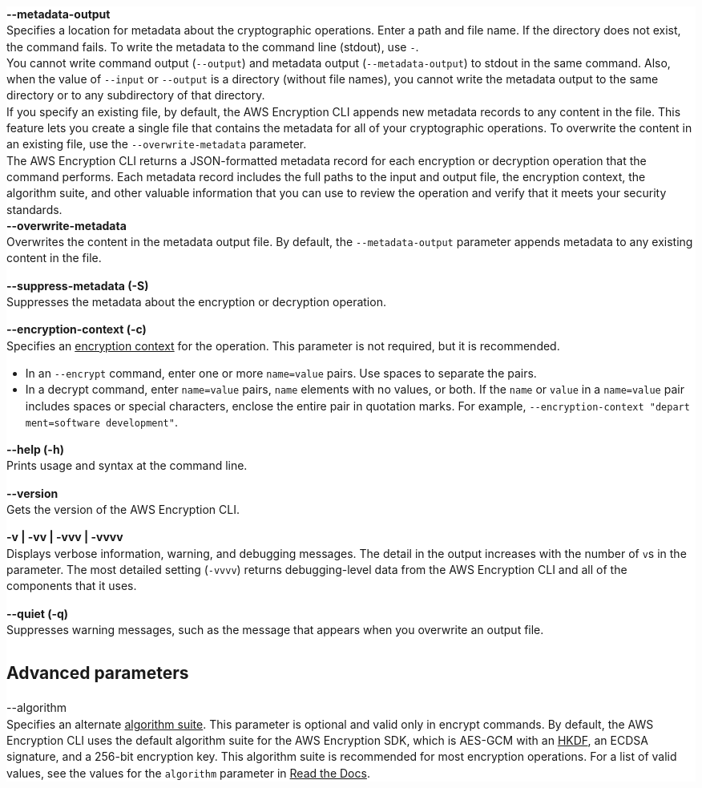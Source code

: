 **\-\-metadata\-output**  
Specifies a location for metadata about the cryptographic operations\. Enter a path and file name\. If the directory does not exist, the command fails\. To write the metadata to the command line \(stdout\), use `-`\.   
You cannot write command output \(`--output`\) and metadata output \(`--metadata-output`\) to stdout in the same command\. Also, when the value of `--input` or `--output` is a directory \(without file names\), you cannot write the metadata output to the same directory or to any subdirectory of that directory\.  
If you specify an existing file, by default, the AWS Encryption CLI appends new metadata records to any content in the file\. This feature lets you create a single file that contains the metadata for all of your cryptographic operations\. To overwrite the content in an existing file, use the `--overwrite-metadata` parameter\.  
The AWS Encryption CLI returns a JSON\-formatted metadata record for each encryption or decryption operation that the command performs\. Each metadata record includes the full paths to the input and output file, the encryption context, the algorithm suite, and other valuable information that you can use to review the operation and verify that it meets your security standards\.    
**\-\-overwrite\-metadata**  
Overwrites the content in the metadata output file\. By default, the `--metadata-output` parameter appends metadata to any existing content in the file\.

**\-\-suppress\-metadata \(\-S\)**  
Suppresses the metadata about the encryption or decryption operation\. 

**\-\-encryption\-context \(\-c\)**  
Specifies an [encryption context](crypto-cli-how-to.md#crypto-cli-encryption-context) for the operation\. This parameter is not required, but it is recommended\.   
+ In an `--encrypt` command, enter one or more `name=value` pairs\. Use spaces to separate the pairs\.
+ In a decrypt command, enter `name=value` pairs, `name` elements with no values, or both\.
If the `name` or `value` in a `name=value` pair includes spaces or special characters, enclose the entire pair in quotation marks\. For example, `--encryption-context "department=software development"`\.

**\-\-help \(\-h\)**  
Prints usage and syntax at the command line\.

**\-\-version**  
Gets the version of the AWS Encryption CLI\.

**\-v \| \-vv \| \-vvv \| \-vvvv**  
Displays verbose information, warning, and debugging messages\. The detail in the output increases with the number of `v`s in the parameter\. The most detailed setting \(`-vvvv`\) returns debugging\-level data from the AWS Encryption CLI and all of the components that it uses\.

**\-\-quiet \(\-q\)**  
Suppresses warning messages, such as the message that appears when you overwrite an output file\.

## Advanced parameters<a name="cli-advanced-parameters"></a>

\-\-algorithm  
Specifies an alternate [algorithm suite](concepts.md#crypto-algorithm)\. This parameter is optional and valid only in encrypt commands\. By default, the AWS Encryption CLI uses the default algorithm suite for the AWS Encryption SDK, which is AES\-GCM with an [HKDF](https://en.wikipedia.org/wiki/HKDF), an ECDSA signature, and a 256\-bit encryption key\. This algorithm suite is recommended for most encryption operations\. For a list of valid values, see the values for the `algorithm` parameter in [Read the Docs](https://aws-encryption-sdk-cli.readthedocs.io/en/latest/index.html#execution)\.
